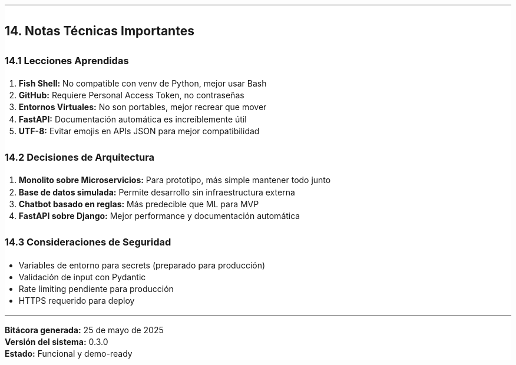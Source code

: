 ```
```

---

## 14. Notas Técnicas Importantes

### 14.1 Lecciones Aprendidas
1. **Fish Shell:** No compatible con venv de Python, mejor usar Bash
2. **GitHub:** Requiere Personal Access Token, no contraseñas
3. **Entornos Virtuales:** No son portables, mejor recrear que mover
4. **FastAPI:** Documentación automática es increíblemente útil
5. **UTF-8:** Evitar emojis en APIs JSON para mejor compatibilidad

### 14.2 Decisiones de Arquitectura
1. **Monolito sobre Microservicios:** Para prototipo, más simple mantener todo junto
2. **Base de datos simulada:** Permite desarrollo sin infraestructura externa
3. **Chatbot basado en reglas:** Más predecible que ML para MVP
4. **FastAPI sobre Django:** Mejor performance y documentación automática

### 14.3 Consideraciones de Seguridad
- Variables de entorno para secrets (preparado para producción)
- Validación de input con Pydantic
- Rate limiting pendiente para producción
- HTTPS requerido para deploy

---

**Bitácora generada:** 25 de mayo de 2025  
**Versión del sistema:** 0.3.0  
**Estado:** Funcional y demo-ready